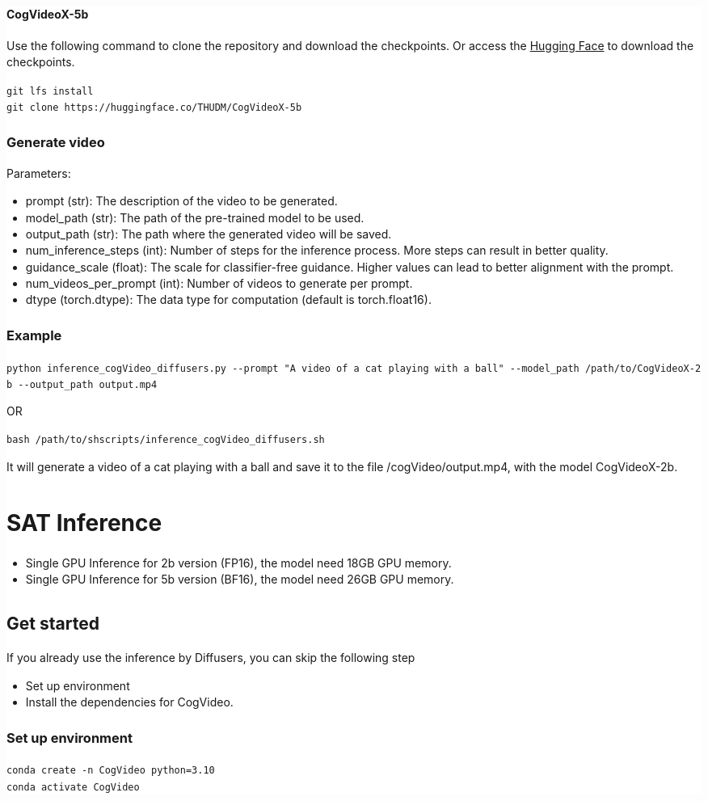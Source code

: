 #### CogVideoX-5b
Use the following command to clone the repository and download the checkpoints.
Or access the [Hugging Face](https://huggingface.co/THUDM/CogVideoX-5b) to download the checkpoints.
```
git lfs install
git clone https://huggingface.co/THUDM/CogVideoX-5b
```



### Generate video
Parameters:
- prompt (str): The description of the video to be generated.
- model_path (str): The path of the pre-trained model to be used.
- output_path (str): The path where the generated video will be saved.
- num_inference_steps (int): Number of steps for the inference process. More steps can result in better quality.
- guidance_scale (float): The scale for classifier-free guidance. Higher values can lead to better alignment with the prompt.
- num_videos_per_prompt (int): Number of videos to generate per prompt.
- dtype (torch.dtype): The data type for computation (default is torch.float16).


### Example
```
python inference_cogVideo_diffusers.py --prompt "A video of a cat playing with a ball" --model_path /path/to/CogVideoX-2b --output_path output.mp4
```
OR
```
bash /path/to/shscripts/inference_cogVideo_diffusers.sh
```
It will generate a video of a cat playing with a ball and save it to the file /cogVideo/output.mp4, with the model CogVideoX-2b.

# SAT Inference
* Single GPU Inference for 2b version (FP16), the model need 18GB GPU memory. 
* Single GPU Inference for 5b version (BF16), the model need 26GB GPU memory.

## Get started

If you already use the inference by Diffusers, you can skip the following step
- Set up environment 
- Install the dependencies for CogVideo.

### Set up environment
```
conda create -n CogVideo python=3.10
conda activate CogVideo
```
